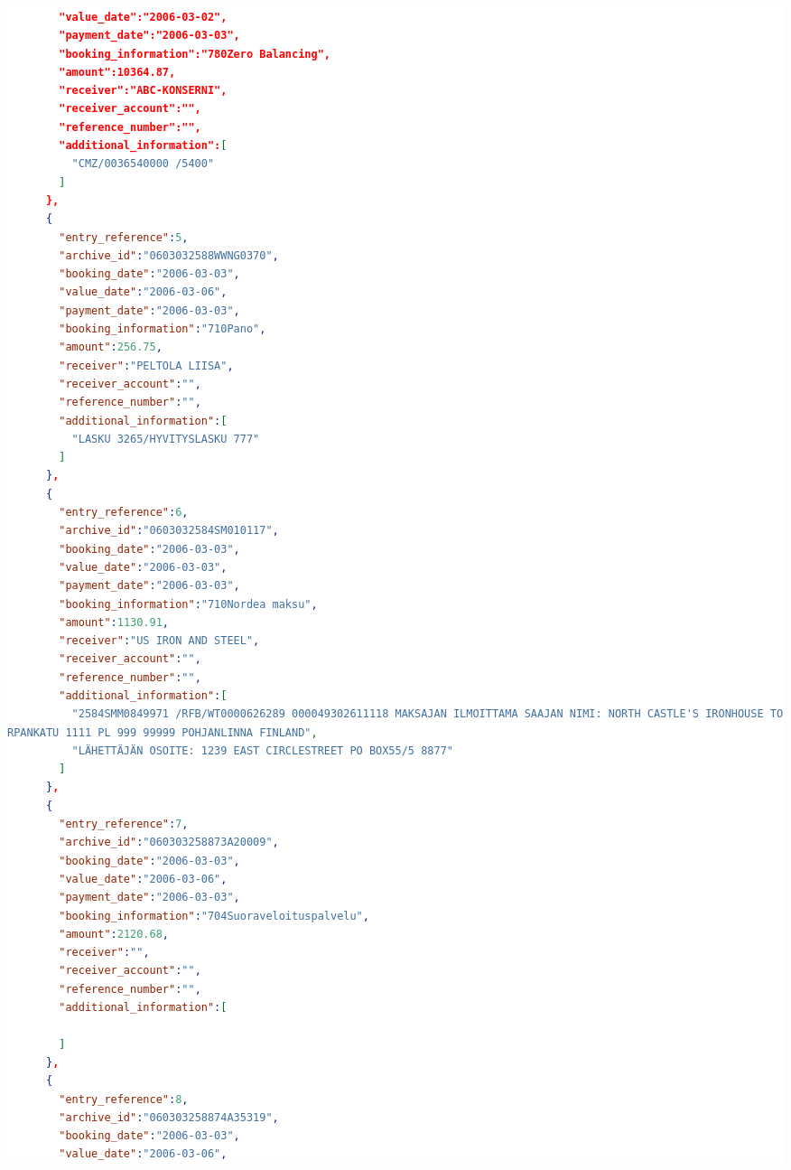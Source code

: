 ```json
        "value_date":"2006-03-02",
        "payment_date":"2006-03-03",
        "booking_information":"780Zero Balancing",
        "amount":10364.87,
        "receiver":"ABC-KONSERNI",
        "receiver_account":"",
        "reference_number":"",
        "additional_information":[
          "CMZ/0036540000 /5400"
        ]
      },
      {
        "entry_reference":5,
        "archive_id":"0603032588WWNG0370",
        "booking_date":"2006-03-03",
        "value_date":"2006-03-06",
        "payment_date":"2006-03-03",
        "booking_information":"710Pano",
        "amount":256.75,
        "receiver":"PELTOLA LIISA",
        "receiver_account":"",
        "reference_number":"",
        "additional_information":[
          "LASKU 3265/HYVITYSLASKU 777"
        ]
      },
      {
        "entry_reference":6,
        "archive_id":"0603032584SM010117",
        "booking_date":"2006-03-03",
        "value_date":"2006-03-03",
        "payment_date":"2006-03-03",
        "booking_information":"710Nordea maksu",
        "amount":1130.91,
        "receiver":"US IRON AND STEEL",
        "receiver_account":"",
        "reference_number":"",
        "additional_information":[
          "2584SMM0849971 /RFB/WT0000626289 000049302611118 MAKSAJAN ILMOITTAMA SAAJAN NIMI: NORTH CASTLE'S IRONHOUSE TORPANKATU 1111 PL 999 99999 POHJANLINNA FINLAND",
          "LÄHETTÄJÄN OSOITE: 1239 EAST CIRCLESTREET PO BOX55/5 8877"
        ]
      },
      {
        "entry_reference":7,
        "archive_id":"060303258873A20009",
        "booking_date":"2006-03-03",
        "value_date":"2006-03-06",
        "payment_date":"2006-03-03",
        "booking_information":"704Suoraveloituspalvelu",
        "amount":2120.68,
        "receiver":"",
        "receiver_account":"",
        "reference_number":"",
        "additional_information":[

        ]
      },
      {
        "entry_reference":8,
        "archive_id":"060303258874A35319",
        "booking_date":"2006-03-03",
        "value_date":"2006-03-06",
```